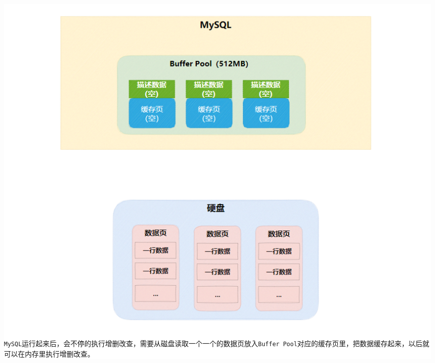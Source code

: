![png](images/BP-Free链表1.png)

`MySQL`运行起来后，会不停的执行增删改查，需要从磁盘读取一个一个的数据页放入`Buffer Pool`对应的缓存页里，把数据缓存起来，以后就可以在内存里执行增删改查。
